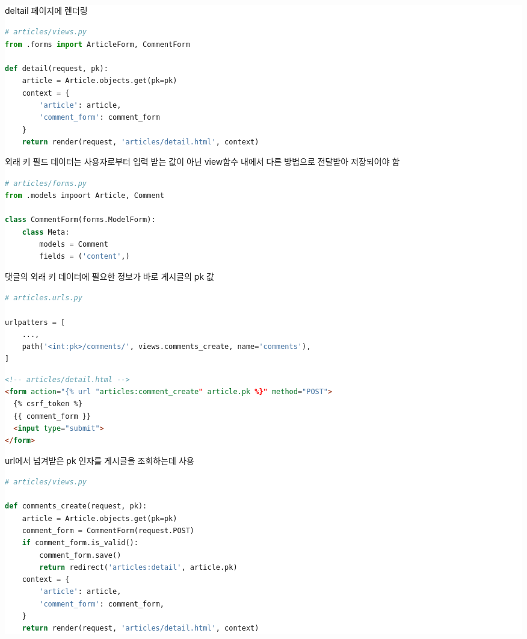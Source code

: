 deltail 페이지에 렌더링

```python
# articles/views.py
from .forms import ArticleForm, CommentForm

def detail(request, pk):
	article = Article.objects.get(pk=pk)
	context = {
		'article': article,
		'comment_form': comment_form
	}
	return render(request, 'articles/detail.html', context)
```

외래 키 필드 데이터는 사용자로부터 입력 받는 값이 아닌 view함수 내에서 다른 방법으로 전달받아 저장되어야 함

```python
# articles/forms.py
from .models impoort Article, Comment

class CommentForm(forms.ModelForm):
	class Meta:
		models = Comment
		fields = ('content',)
```

댓글의 외래 키 데이터에 필요한 정보가 바로 게시글의 pk 값

```python
# articles.urls.py

urlpatters = [
	...,
	path('<int:pk>/comments/', views.comments_create, name='comments'),
]
```

```html
<!-- articles/detail.html -->
<form action="{% url "articles:comment_create" article.pk %}" method="POST">
  {% csrf_token %}
  {{ comment_form }}
  <input type="submit">
</form>
```

url에서 넘겨받은 pk 인자를 게시글을 조회하는데 사용

```python
# articles/views.py

def comments_create(request, pk):
	article = Article.objects.get(pk=pk)
	comment_form = CommentForm(request.POST)
	if comment_form.is_valid():
		comment_form.save()
		return redirect('articles:detail', article.pk)
	context = {
		'article': article,
		'comment_form': comment_form,
	}
	return render(request, 'articles/detail.html', context)
```
